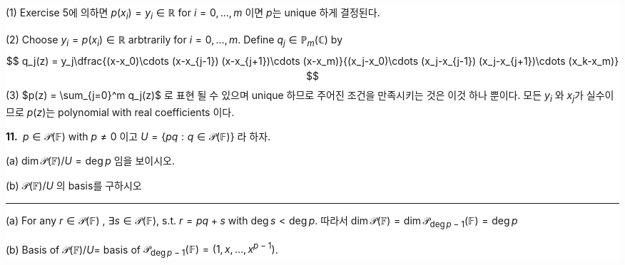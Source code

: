 (1) Exercise 5에 의하면 $p(x_i)= y_i \in \mathbb{R}$ for $i=0,\ldots,\,m$ 이면 $p$는 unique 하게 결정된다.

(2) Choose $y_i = p(x_i) \in\mathbb{R}$ arbtrarily for $i=0,\ldots,\,m$. Define $q_j \in \mathbb{P}_m (\mathbb{C})$ by
$$
q_j(z) = y_j\dfrac{(x-x_0)\cdots (x-x_{j-1}) (x-x_{j+1})\cdots (x-x_m)}{(x_j-x_0)\cdots (x_j-x_{j-1}) (x_j-x_{j+1})\cdots (x_k-x_m)}
$$
(3) $p(z) = \sum_{j=0}^m q_j(z)$ 로 표현 될 수 있으며 unique 하므로 주어진 조건을 만족시키는 것은 이것 하나 뿐이다. 모든 $y_i$ 와 $x_j$가 실수이므로 $p(z)$는 polynomial with real coefficients 이다.



<b>11. </b> $p \in \mathcal{P}(\mathbb{F})$ with $p \ne 0$ 이고 $U=\{pq : q\in \mathcal{P}(\mathbb{F})\}$ 라 하자. 

(a) $\dim \mathcal{P}(\mathbb{F})/U = \deg p$ 임을 보이시오. 

(b) $\mathcal{P}(\mathbb{F})/U$ 의 basis를 구하시오

---

(a) For any $r\in \mathcal{P}(\mathbb{F})$ , $\exists s \in \mathcal{P}(\mathbb{F})$, s.t. $r=pq+s$ with $\deg s <\deg p$. 따라서 $\dim \mathcal{P}(\mathbb{F}) = \dim \mathcal{P}_{\deg p-1}(\mathbb{F}) = \deg p$ 

(b) Basis of $\mathcal{P}(\mathbb{F})/U =$ basis of $\mathcal{P}_{\deg p -1}(\mathbb{F}) = (1,\,x,\ldots,\,x^{p-1})$. 



 